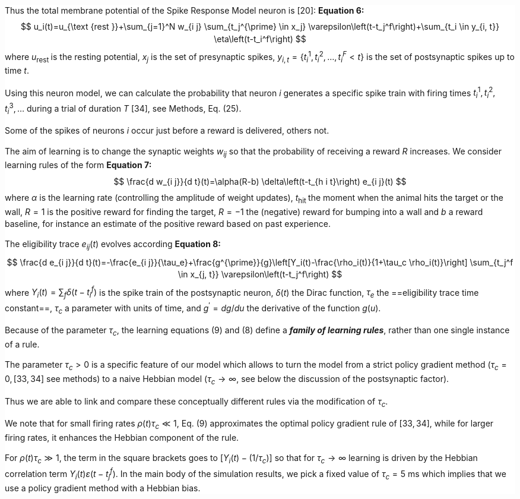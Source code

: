 Thus the total membrane potential of the Spike Response Model neuron is [20]:
**Equation 6:**$$
u_i(t)=u_{\text {rest }}+\sum_{j=1}^N w_{i j} \sum_{t_j^{\prime} \in x_j} \varepsilon\left(t-t_j^f\right)+\sum_{t_i \in y_{i, t}} \eta\left(t-t_i^f\right)
$$
where $u_{\text {rest }}$ is the resting potential, $x_j$ is the set of presynaptic spikes, $y_{i, t}=\left\{t_i^1, t_i^2, \ldots, t_i^F<t\right\}$ is the set of postsynaptic spikes up to time $t$.

Using this neuron model, we can calculate the probability that neuron $i$ generates a specific spike train with firing times $t_i^1, t_i^2, t_i^3, \ldots$ during a trial of duration $T$ [34], see Methods, Eq. (25).

Some of the spikes of neurons $i$ occur just before a reward is delivered, others not. 

The aim of learning is to change the synaptic weights $w_{i j}$ so that the probability of receiving a reward $R$ increases. We consider learning rules of the form
**Equation 7:**$$
\frac{d w_{i j}}{d t}(t)=\alpha(R-b) \delta\left(t-t_{h i t}\right) e_{i j}(t)
$$
where $\alpha$ is the learning rate (controlling the amplitude of weight updates), 
$t_{\text {hit }}$ the moment when the animal hits the target or the wall, 
$R=1$ is the positive reward for finding the target, 
$R=-1$ the (negative) reward for bumping into a wall 
and $b$ a reward baseline, for instance an estimate of the positive reward based on past experience.

The eligibility trace $e_{i j}(t)$ evolves according
**Equation 8:**
$$
\frac{d e_{i j}}{d t}(t)=-\frac{e_{i j}}{\tau_e}+\frac{g^{\prime}}{g}\left[Y_i(t)-\frac{\rho_i(t)}{1+\tau_c \rho_i(t)}\right] \sum_{t_j^f \in x_{j, t}} \varepsilon\left(t-t_j^f\right)
$$
where
$Y_i(t)=\sum_f \delta\left(t-t_i^f\right)$ is the spike train of the postsynaptic neuron, 
$\delta(t)$ the Dirac function, 
$\tau_e$ the ==eligibility trace time constant==, 
$\tau_c$ a parameter with units of time, 
and $g^{\prime}=d g / d u$ the derivative of the function $g(u)$.

Because of the parameter $\tau_c$, the learning equations (9) and (8) define a ***family of learning rules***, rather than one single instance of a rule. 

The parameter $\tau_c>0$ is a specific feature of our model which allows to turn the model from a strict policy gradient method $\left(\tau_c=0,[33,34]\right.$ see methods) to a naive Hebbian model $\left(\tau_c \rightarrow \infty\right.$, see below the discussion of the postsynaptic factor).

Thus we are able to link and compare these conceptually different rules via the modification of $\tau_c$. 

We note that for small firing rates $\rho(t) \tau_c \ll 1$, Eq. (9) approximates the optimal policy gradient rule of $[33,34]$, while for larger firing rates, it enhances the Hebbian component of the rule.

For $\rho(t) \tau_c \gg 1$, the term in the square brackets goes to $\left[Y_i(t)-\left(1 / \tau_c\right)\right]$ 
so that for $\tau_c \rightarrow \infty$ learning is driven by the Hebbian correlation term $Y_i(t) \varepsilon\left(t-t_j^f\right)$. 
In the main body of the simulation results, we pick a fixed value of $\tau_c=5 \mathrm{~ms}$ which implies that we use a policy gradient method with a Hebbian bias.
